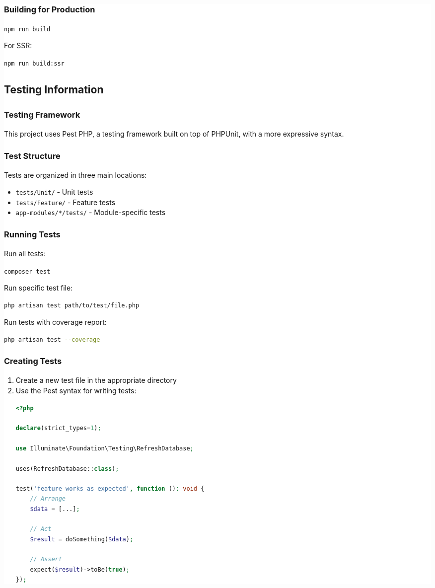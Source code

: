 ### Building for Production
```bash
npm run build
```

For SSR:
```bash
npm run build:ssr
```

## Testing Information

### Testing Framework
This project uses Pest PHP, a testing framework built on top of PHPUnit, with a more expressive syntax.

### Test Structure
Tests are organized in three main locations:
- `tests/Unit/` - Unit tests
- `tests/Feature/` - Feature tests
- `app-modules/*/tests/` - Module-specific tests

### Running Tests
Run all tests:
```bash
composer test
```

Run specific test file:
```bash
php artisan test path/to/test/file.php
```

Run tests with coverage report:
```bash
php artisan test --coverage
```

### Creating Tests
1. Create a new test file in the appropriate directory
2. Use the Pest syntax for writing tests:
   ```php
   <?php

   declare(strict_types=1);

   use Illuminate\Foundation\Testing\RefreshDatabase;

   uses(RefreshDatabase::class);

   test('feature works as expected', function (): void {
       // Arrange
       $data = [...];

       // Act
       $result = doSomething($data);

       // Assert
       expect($result)->toBe(true);
   });
   ```
